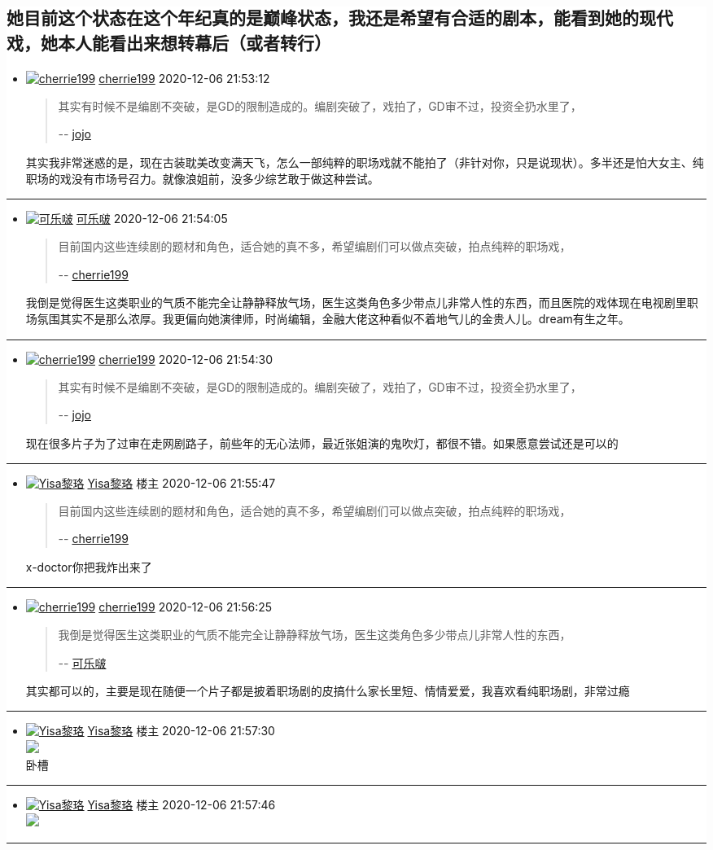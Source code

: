   她目前这个状态在这个年纪真的是巅峰状态，我还是希望有合适的剧本，能看到她的现代戏，她本人能看出来想转幕后（或者转行）  
---
* [![cherrie199](https://img3.doubanio.com/icon/u195510471-1.jpg)](https://www.douban.com/people/195510471/)    [cherrie199](https://www.douban.com/people/195510471/)    2020-12-06 21:53:12  
  >其实有时候不是编剧不突破，是GD的限制造成的。编剧突破了，戏拍了，GD审不过，投资全扔水里了，  
  >
  >-- [jojo](https://www.douban.com/people/169291539/)  
  
  其实我非常迷惑的是，现在古装耽美改变满天飞，怎么一部纯粹的职场戏就不能拍了（非针对你，只是说现状）。多半还是怕大女主、纯职场的戏没有市场号召力。就像浪姐前，没多少综艺敢于做这种尝试。  
---
* [![可乐啵](https://img9.doubanio.com/icon/u200113376-5.jpg)](https://www.douban.com/people/200113376/)    [可乐啵](https://www.douban.com/people/200113376/)    2020-12-06 21:54:05  
  >目前国内这些连续剧的题材和角色，适合她的真不多，希望编剧们可以做点突破，拍点纯粹的职场戏，  
  >
  >-- [cherrie199](https://www.douban.com/people/195510471/)  
  
  我倒是觉得医生这类职业的气质不能完全让静静释放气场，医生这类角色多少带点儿非常人性的东西，而且医院的戏体现在电视剧里职场氛围其实不是那么浓厚。我更偏向她演律师，时尚编辑，金融大佬这种看似不着地气儿的金贵人儿。dream有生之年。  
---
* [![cherrie199](https://img3.doubanio.com/icon/u195510471-1.jpg)](https://www.douban.com/people/195510471/)    [cherrie199](https://www.douban.com/people/195510471/)    2020-12-06 21:54:30  
  >其实有时候不是编剧不突破，是GD的限制造成的。编剧突破了，戏拍了，GD审不过，投资全扔水里了，  
  >
  >-- [jojo](https://www.douban.com/people/169291539/)  
  
  现在很多片子为了过审在走网剧路子，前些年的无心法师，最近张姐演的鬼吹灯，都很不错。如果愿意尝试还是可以的  
---
* [![Yisa黎珞](https://img3.doubanio.com/icon/u217273308-1.jpg)](https://www.douban.com/people/217273308/)    [Yisa黎珞](https://www.douban.com/people/217273308/)    楼主    2020-12-06 21:55:47  
  >目前国内这些连续剧的题材和角色，适合她的真不多，希望编剧们可以做点突破，拍点纯粹的职场戏，  
  >
  >-- [cherrie199](https://www.douban.com/people/195510471/)  
  
  x-doctor你把我炸出来了  
---
* [![cherrie199](https://img3.doubanio.com/icon/u195510471-1.jpg)](https://www.douban.com/people/195510471/)    [cherrie199](https://www.douban.com/people/195510471/)    2020-12-06 21:56:25  
  >我倒是觉得医生这类职业的气质不能完全让静静释放气场，医生这类角色多少带点儿非常人性的东西，  
  >
  >-- [可乐啵](https://www.douban.com/people/200113376/)  
  
  其实都可以的，主要是现在随便一个片子都是披着职场剧的皮搞什么家长里短、情情爱爱，我喜欢看纯职场剧，非常过瘾  
---
* [![Yisa黎珞](https://img3.doubanio.com/icon/u217273308-1.jpg)](https://www.douban.com/people/217273308/)    [Yisa黎珞](https://www.douban.com/people/217273308/)    楼主    2020-12-06 21:57:30  
  ![](https://img3.doubanio.com/view/richtext/large/public/p41969960.jpg)  
  卧槽  
---
* [![Yisa黎珞](https://img3.doubanio.com/icon/u217273308-1.jpg)](https://www.douban.com/people/217273308/)    [Yisa黎珞](https://www.douban.com/people/217273308/)    楼主    2020-12-06 21:57:46  
  ![](https://img9.doubanio.com/view/richtext/large/public/p41970075.jpg)  
    
---